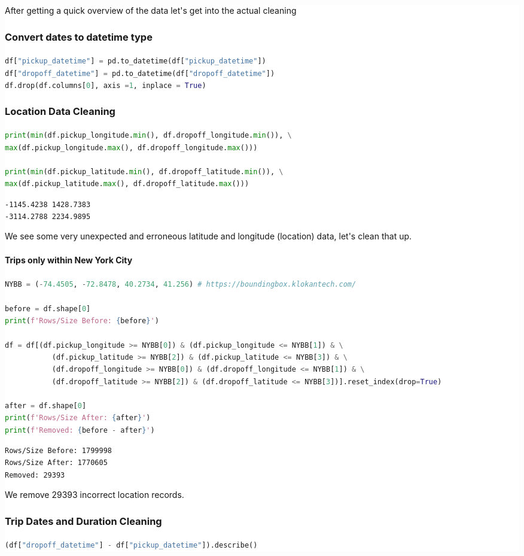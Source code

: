 After getting a quick overview of the data let's get into the actual cleaning

### Convert dates to datetime type

```python
df["pickup_datetime"] = pd.to_datetime(df["pickup_datetime"])
df["dropoff_datetime"] = pd.to_datetime(df["dropoff_datetime"])
df.drop(df.columns[0], axis =1, inplace = True)
```

### Location Data Cleaning 

```python
print(min(df.pickup_longitude.min(), df.dropoff_longitude.min()), \
max(df.pickup_longitude.max(), df.dropoff_longitude.max()))

print(min(df.pickup_latitude.min(), df.dropoff_latitude.min()), \
max(df.pickup_latitude.max(), df.dropoff_latitude.max()))
```

    -1145.4238 1428.7383
    -3114.2788 2234.9895

We see some very unexpected and erroneous latitude and longitude (location) data, let's clean that up.

#### Trips only within New York City


```python
NYBB = (-74.4505, -72.8478, 40.2734, 41.256) # https://boundingbox.klokantech.com/

before = df.shape[0]
print(f'Rows/Size Before: {before}')

df = df[(df.pickup_longitude >= NYBB[0]) & (df.pickup_longitude <= NYBB[1]) & \
           (df.pickup_latitude >= NYBB[2]) & (df.pickup_latitude <= NYBB[3]) & \
           (df.dropoff_longitude >= NYBB[0]) & (df.dropoff_longitude <= NYBB[1]) & \
           (df.dropoff_latitude >= NYBB[2]) & (df.dropoff_latitude <= NYBB[3])].reset_index(drop=True)

after = df.shape[0]
print(f'Rows/Size After: {after}')
print(f'Removed: {before - after}')
```

    Rows/Size Before: 1799998
    Rows/Size After: 1770605
    Removed: 29393

We remove 29393 incorrect location records.

### Trip Dates and Duration Cleaning

```python
(df["dropoff_datetime"] - df["pickup_datetime"]).describe()
```
